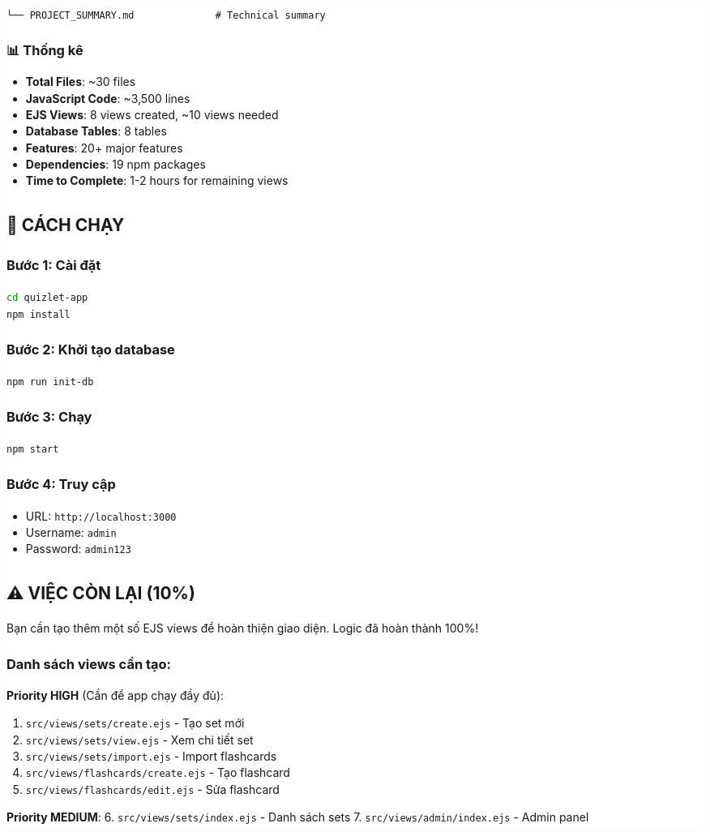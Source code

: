 ```
└── PROJECT_SUMMARY.md              # Technical summary
```

### 📊 Thống kê

- **Total Files**: ~30 files
- **JavaScript Code**: ~3,500 lines
- **EJS Views**: 8 views created, ~10 views needed
- **Database Tables**: 8 tables
- **Features**: 20+ major features
- **Dependencies**: 19 npm packages
- **Time to Complete**: 1-2 hours for remaining views

## 🚀 CÁCH CHẠY

### Bước 1: Cài đặt
```bash
cd quizlet-app
npm install
```

### Bước 2: Khởi tạo database
```bash
npm run init-db
```

### Bước 3: Chạy
```bash
npm start
```

### Bước 4: Truy cập
- URL: `http://localhost:3000`
- Username: `admin`
- Password: `admin123`

## ⚠️ VIỆC CÒN LẠI (10%)

Bạn cần tạo thêm một số EJS views để hoàn thiện giao diện. Logic đã hoàn thành 100%!

### Danh sách views cần tạo:

**Priority HIGH** (Cần để app chạy đầy đủ):
1. `src/views/sets/create.ejs` - Tạo set mới
2. `src/views/sets/view.ejs` - Xem chi tiết set
3. `src/views/sets/import.ejs` - Import flashcards
4. `src/views/flashcards/create.ejs` - Tạo flashcard
5. `src/views/flashcards/edit.ejs` - Sửa flashcard

**Priority MEDIUM**:
6. `src/views/sets/index.ejs` - Danh sách sets
7. `src/views/admin/index.ejs` - Admin panel
